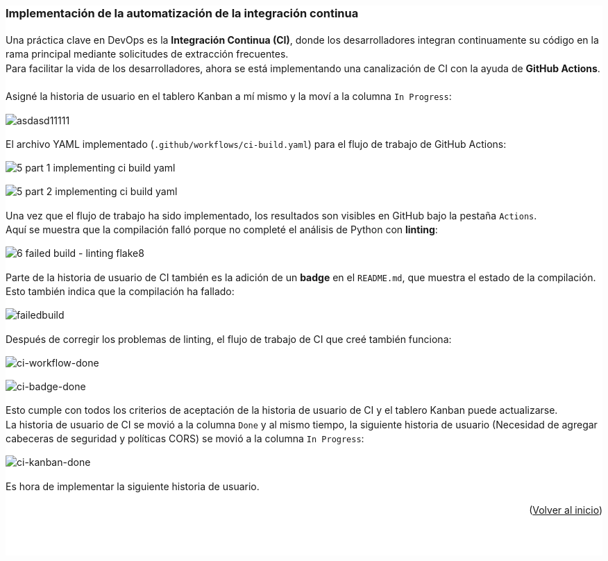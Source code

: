 
### Implementación de la automatización de la integración continua
Una práctica clave en DevOps es la **Integración Continua (CI)**, donde los desarrolladores integran continuamente su código en la rama principal mediante solicitudes de extracción frecuentes.<br>
Para facilitar la vida de los desarrolladores, ahora se está implementando una canalización de CI con la ayuda de **GitHub Actions**.<br>
<br>
Asigné la historia de usuario en el tablero Kanban a mí mismo y la moví a la columna `In Progress`:<br>

![asdasd11111](https://github.com/user-attachments/assets/9d54539c-9f53-40c6-9e0f-59c00f31a5fb)


El archivo YAML implementado (`.github/workflows/ci-build.yaml`) para el flujo de trabajo de GitHub Actions:<br>

![5 part 1 implementing ci build yaml](https://github.com/user-attachments/assets/93a920c6-cb85-4862-89c5-7814955c8faa)

![5 part 2 implementing ci build yaml](https://github.com/user-attachments/assets/c6ef03a5-1b1f-4f2b-b935-46a9860d8fcf)

Una vez que el flujo de trabajo ha sido implementado, los resultados son visibles en GitHub bajo la pestaña `Actions`.<br>
Aquí se muestra que la compilación falló porque no completé el análisis de Python con **linting**:<br>

![6 failed build - linting flake8](https://github.com/user-attachments/assets/8b3d7a88-e146-41c1-8757-82b7fcfe36eb)

Parte de la historia de usuario de CI también es la adición de un **badge** en el `README.md`, que muestra el estado de la compilación.<br>
Esto también indica que la compilación ha fallado:<br>

![failedbuild](https://github.com/user-attachments/assets/490fe556-ddf6-45f2-9d60-9ae0b40d8a89)


Después de corregir los problemas de linting, el flujo de trabajo de CI que creé también funciona:<br>

![ci-workflow-done](https://github.com/user-attachments/assets/ec200fac-b0a3-46e8-af43-937da9dbb316)

![ci-badge-done](https://github.com/user-attachments/assets/7e10d324-2041-421b-bd60-777439f16485)


Esto cumple con todos los criterios de aceptación de la historia de usuario de CI y el tablero Kanban puede actualizarse.<br>
La historia de usuario de CI se movió a la columna `Done` y al mismo tiempo, la siguiente historia de usuario (Necesidad de agregar cabeceras de seguridad y políticas CORS) se movió a la columna `In Progress`:<br>

![ci-kanban-done](https://github.com/user-attachments/assets/199ce236-e91d-4a56-acc4-30e4938bc73f)

Es hora de implementar la siguiente historia de usuario.<br>
<p align="right">(<a href="#readme-top">Volver al inicio</a>)</p>
<br>
<br>
